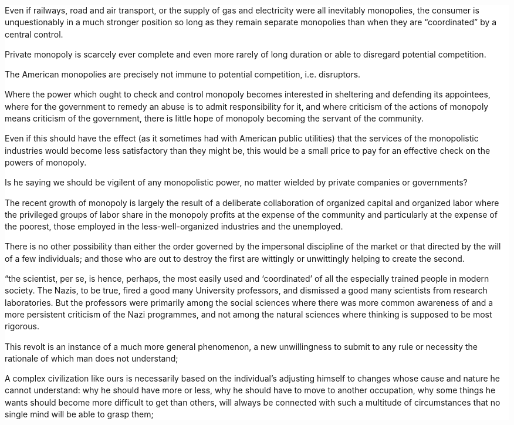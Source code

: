 Even if railways, road and air transport, or the supply of gas and
electricity were all inevitably monopolies, the consumer is
unquestionably in a much stronger position so long as they remain
separate monopolies than when they are “coordinated” by a central
control.

Private monopoly is scarcely ever complete and even more rarely of long
duration or able to disregard potential competition.

The American monopolies are precisely not immune to potential
competition, i.e. disruptors.

Where the power which ought to check and control monopoly becomes
interested in sheltering and defending its appointees, where for the
government to remedy an abuse is to admit responsibility for it, and
where criticism of the actions of monopoly means criticism of the
government, there is little hope of monopoly becoming the servant of the
community.

Even if this should have the effect (as it sometimes had with American
public utilities) that the services of the monopolistic industries would
become less satisfactory than they might be, this would be a small price
to pay for an effective check on the powers of monopoly.

Is he saying we should be vigilent of any monopolistic power, no matter
wielded by private companies or governments?

The recent growth of monopoly is largely the result of a deliberate
collaboration of organized capital and organized labor where the
privileged groups of labor share in the monopoly profits at the expense
of the community and particularly at the expense of the poorest, those
employed in the less-well-organized industries and the unemployed.

There is no other possibility than either the order governed by the
impersonal discipline of the market or that directed by the will of a
few individuals; and those who are out to destroy the first are
wittingly or unwittingly helping to create the second.

“the scientist, per se, is hence, perhaps, the most easily used and
‘coordinated’ of all the especially trained people in modern society.
The Nazis, to be true, fired a good many University professors, and
dismissed a good many scientists from research laboratories. But the
professors were primarily among the social sciences where there was more
common awareness of and a more persistent criticism of the Nazi
programmes, and not among the natural sciences where thinking is
supposed to be most rigorous.

This revolt is an instance of a much more general phenomenon, a new
unwillingness to submit to any rule or necessity the rationale of which
man does not understand;

A complex civilization like ours is necessarily based on the
individual’s adjusting himself to changes whose cause and nature he
cannot understand: why he should have more or less, why he should have
to move to another occupation, why some things he wants should become
more difficult to get than others, will always be connected with such a
multitude of circumstances that no single mind will be able to grasp
them;

